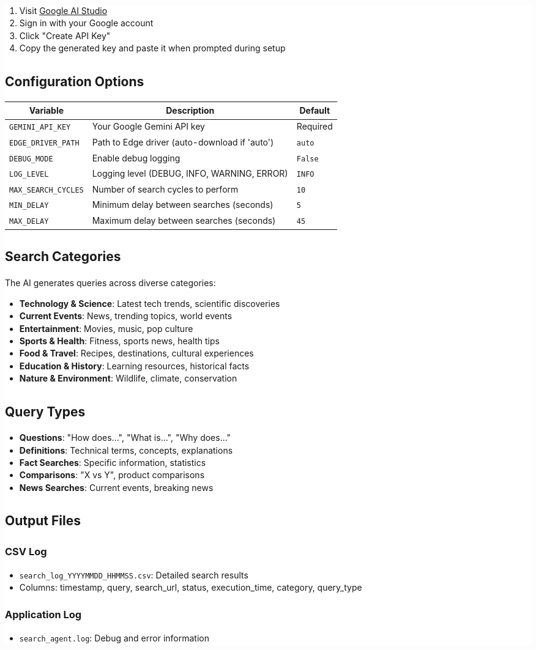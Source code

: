 1. Visit [Google AI Studio](https://makersuite.google.com/app/apikey)
2. Sign in with your Google account
3. Click "Create API Key"
4. Copy the generated key and paste it when prompted during setup

## Configuration Options

| Variable | Description | Default |
|----------|-------------|---------|
| `GEMINI_API_KEY` | Your Google Gemini API key | Required |
| `EDGE_DRIVER_PATH` | Path to Edge driver (auto-download if 'auto') | `auto` |
| `DEBUG_MODE` | Enable debug logging | `False` |
| `LOG_LEVEL` | Logging level (DEBUG, INFO, WARNING, ERROR) | `INFO` |
| `MAX_SEARCH_CYCLES` | Number of search cycles to perform | `10` |
| `MIN_DELAY` | Minimum delay between searches (seconds) | `5` |
| `MAX_DELAY` | Maximum delay between searches (seconds) | `45` |

## Search Categories

The AI generates queries across diverse categories:

- **Technology & Science**: Latest tech trends, scientific discoveries
- **Current Events**: News, trending topics, world events
- **Entertainment**: Movies, music, pop culture
- **Sports & Health**: Fitness, sports news, health tips
- **Food & Travel**: Recipes, destinations, cultural experiences
- **Education & History**: Learning resources, historical facts
- **Nature & Environment**: Wildlife, climate, conservation

## Query Types

- **Questions**: "How does...", "What is...", "Why does..."
- **Definitions**: Technical terms, concepts, explanations
- **Fact Searches**: Specific information, statistics
- **Comparisons**: "X vs Y", product comparisons
- **News Searches**: Current events, breaking news

## Output Files

### CSV Log
- `search_log_YYYYMMDD_HHMMSS.csv`: Detailed search results
- Columns: timestamp, query, search_url, status, execution_time, category, query_type

### Application Log
- `search_agent.log`: Debug and error information
